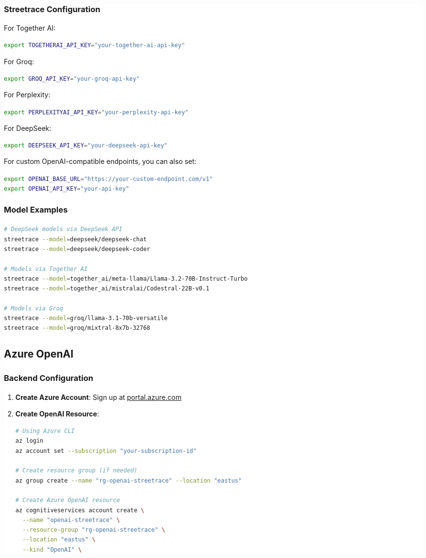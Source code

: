 ### Streetrace Configuration

For Together AI:

```bash
export TOGETHERAI_API_KEY="your-together-ai-api-key"
```

For Groq:

```bash
export GROQ_API_KEY="your-groq-api-key"
```

For Perplexity:

```bash
export PERPLEXITYAI_API_KEY="your-perplexity-api-key"
```

For DeepSeek:

```bash
export DEEPSEEK_API_KEY="your-deepseek-api-key"
```

For custom OpenAI-compatible endpoints, you can also set:

```bash
export OPENAI_BASE_URL="https://your-custom-endpoint.com/v1"
export OPENAI_API_KEY="your-api-key"
```

### Model Examples

```bash
# DeepSeek models via DeepSeek API
streetrace --model=deepseek/deepseek-chat
streetrace --model=deepseek/deepseek-coder

# Models via Together AI
streetrace --model=together_ai/meta-llama/Llama-3.2-70B-Instruct-Turbo
streetrace --model=together_ai/mistralai/Codestral-22B-v0.1

# Models via Groq
streetrace --model=groq/llama-3.1-70b-versatile
streetrace --model=groq/mixtral-8x7b-32768
```

## Azure OpenAI

### Backend Configuration

1. **Create Azure Account**: Sign up at [portal.azure.com](https://portal.azure.com)

2. **Create OpenAI Resource**:

   ```bash
   # Using Azure CLI
   az login
   az account set --subscription "your-subscription-id"

   # Create resource group (if needed)
   az group create --name "rg-openai-streetrace" --location "eastus"

   # Create Azure OpenAI resource
   az cognitiveservices account create \
     --name "openai-streetrace" \
     --resource-group "rg-openai-streetrace" \
     --location "eastus" \
     --kind "OpenAI" \
   ```